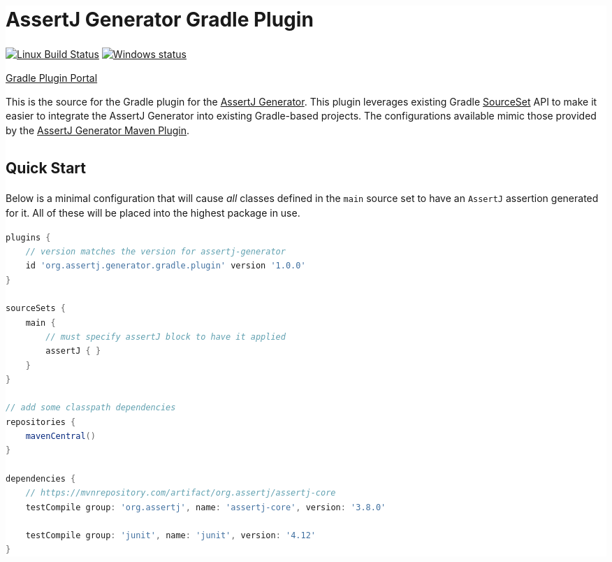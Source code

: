 # AssertJ Generator Gradle Plugin

[![Linux Build Status](https://travis-ci.org/assertj/assertj-generator-gradle-plugin.svg?branch=master)](https://travis-ci.org/assertj/assertj-generator-gradle-plugin)
[![Windows status](https://ci.appveyor.com/api/projects/status/ia2ki6wprow9ysnl/branch/master?svg=true)](https://ci.appveyor.com/project/Nava2/assertj-generator-gradle-plugin/branch/master)

[Gradle Plugin Portal](https://plugins.gradle.org/plugin/org.assertj.generator.gradle.plugin)

This is the source for the Gradle plugin for the 
[AssertJ Generator](http://joel-costigliola.github.io/assertj/assertj-assertions-generator.html). This plugin leverages
existing Gradle [SourceSet](https://docs.gradle.org/current/dsl/org.gradle.api.tasks.SourceSet.html) API to make it 
easier to integrate the AssertJ Generator into existing Gradle-based projects. The configurations available mimic those 
provided by the [AssertJ Generator Maven Plugin](http://joel-costigliola.github.io/assertj/assertj-assertions-generator-maven-plugin.html).


## Quick Start

Below is a minimal configuration that will cause _all_ classes defined in the `main` source set to have an `AssertJ` 
assertion generated for it. All of these will be placed into the highest package in use.

```gradle
plugins { 
    // version matches the version for assertj-generator
    id 'org.assertj.generator.gradle.plugin' version '1.0.0' 
} 

sourceSets {
    main {
        // must specify assertJ block to have it applied
        assertJ { }
    }
}

// add some classpath dependencies
repositories {
    mavenCentral()
}
            
dependencies {
    // https://mvnrepository.com/artifact/org.assertj/assertj-core
    testCompile group: 'org.assertj', name: 'assertj-core', version: '3.8.0'
    
    testCompile group: 'junit', name: 'junit', version: '4.12'
}
```

